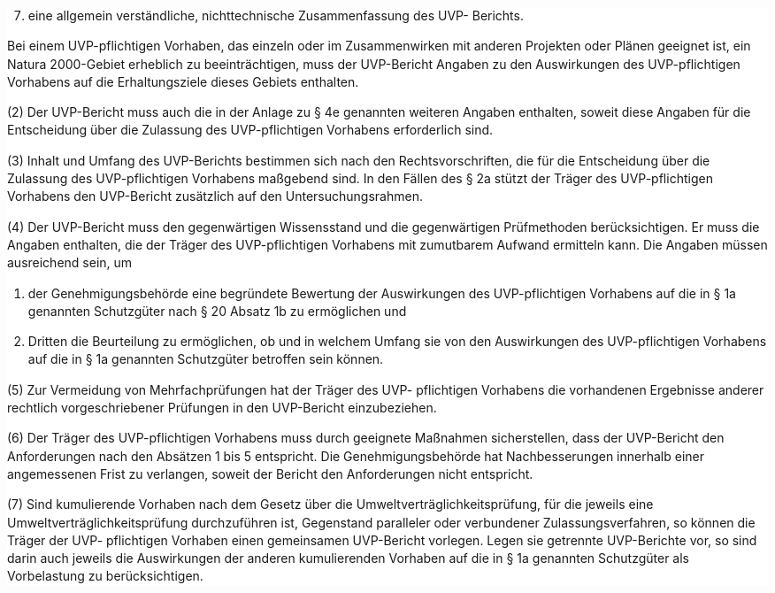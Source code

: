 
7.  eine allgemein verständliche, nichttechnische Zusammenfassung des UVP-
    Berichts.



Bei einem UVP-pflichtigen Vorhaben, das einzeln oder im Zusammenwirken
mit anderen Projekten oder Plänen geeignet ist, ein Natura 2000-Gebiet
erheblich zu beeinträchtigen, muss der UVP-Bericht Angaben zu den
Auswirkungen des UVP-pflichtigen Vorhabens auf die Erhaltungsziele
dieses Gebiets enthalten.

(2) Der UVP-Bericht muss auch die in der Anlage zu § 4e genannten
weiteren Angaben enthalten, soweit diese Angaben für die Entscheidung
über die Zulassung des UVP-pflichtigen Vorhabens erforderlich sind.

(3) Inhalt und Umfang des UVP-Berichts bestimmen sich nach den
Rechtsvorschriften, die für die Entscheidung über die Zulassung des
UVP-pflichtigen Vorhabens maßgebend sind. In den Fällen des § 2a
stützt der Träger des UVP-pflichtigen Vorhabens den UVP-Bericht
zusätzlich auf den Untersuchungsrahmen.

(4) Der UVP-Bericht muss den gegenwärtigen Wissensstand und die
gegenwärtigen Prüfmethoden berücksichtigen. Er muss die Angaben
enthalten, die der Träger des UVP-pflichtigen Vorhabens mit zumutbarem
Aufwand ermitteln kann. Die Angaben müssen ausreichend sein, um

1.  der Genehmigungsbehörde eine begründete Bewertung der Auswirkungen des
    UVP-pflichtigen Vorhabens auf die in § 1a genannten Schutzgüter nach §
    20 Absatz 1b zu ermöglichen und


2.  Dritten die Beurteilung zu ermöglichen, ob und in welchem Umfang sie
    von den Auswirkungen des UVP-pflichtigen Vorhabens auf die in § 1a
    genannten Schutzgüter betroffen sein können.




(5) Zur Vermeidung von Mehrfachprüfungen hat der Träger des UVP-
pflichtigen Vorhabens die vorhandenen Ergebnisse anderer rechtlich
vorgeschriebener Prüfungen in den UVP-Bericht einzubeziehen.

(6) Der Träger des UVP-pflichtigen Vorhabens muss durch geeignete
Maßnahmen sicherstellen, dass der UVP-Bericht den Anforderungen nach
den Absätzen 1 bis 5 entspricht. Die Genehmigungsbehörde hat
Nachbesserungen innerhalb einer angemessenen Frist zu verlangen,
soweit der Bericht den Anforderungen nicht entspricht.

(7) Sind kumulierende Vorhaben nach dem Gesetz über die
Umweltverträglichkeitsprüfung, für die jeweils eine
Umweltverträglichkeitsprüfung durchzuführen ist, Gegenstand paralleler
oder verbundener Zulassungsverfahren, so können die Träger der UVP-
pflichtigen Vorhaben einen gemeinsamen UVP-Bericht vorlegen. Legen sie
getrennte UVP-Berichte vor, so sind darin auch jeweils die
Auswirkungen der anderen kumulierenden Vorhaben auf die in § 1a
genannten Schutzgüter als Vorbelastung zu berücksichtigen.

